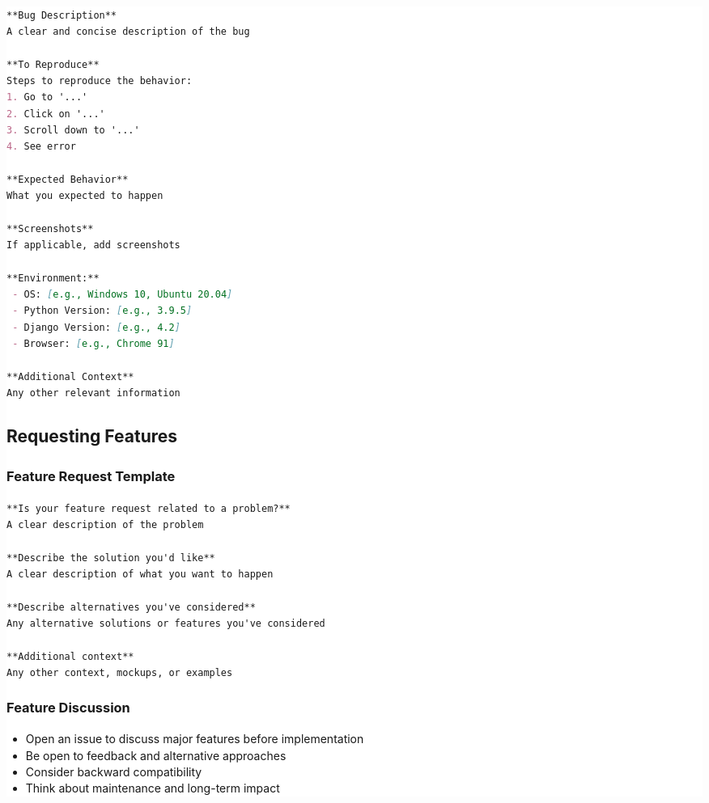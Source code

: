 ```markdown
**Bug Description**
A clear and concise description of the bug

**To Reproduce**
Steps to reproduce the behavior:
1. Go to '...'
2. Click on '...'
3. Scroll down to '...'
4. See error

**Expected Behavior**
What you expected to happen

**Screenshots**
If applicable, add screenshots

**Environment:**
 - OS: [e.g., Windows 10, Ubuntu 20.04]
 - Python Version: [e.g., 3.9.5]
 - Django Version: [e.g., 4.2]
 - Browser: [e.g., Chrome 91]

**Additional Context**
Any other relevant information
```

## Requesting Features

### Feature Request Template

```markdown
**Is your feature request related to a problem?**
A clear description of the problem

**Describe the solution you'd like**
A clear description of what you want to happen

**Describe alternatives you've considered**
Any alternative solutions or features you've considered

**Additional context**
Any other context, mockups, or examples
```

### Feature Discussion

- Open an issue to discuss major features before implementation
- Be open to feedback and alternative approaches
- Consider backward compatibility
- Think about maintenance and long-term impact
